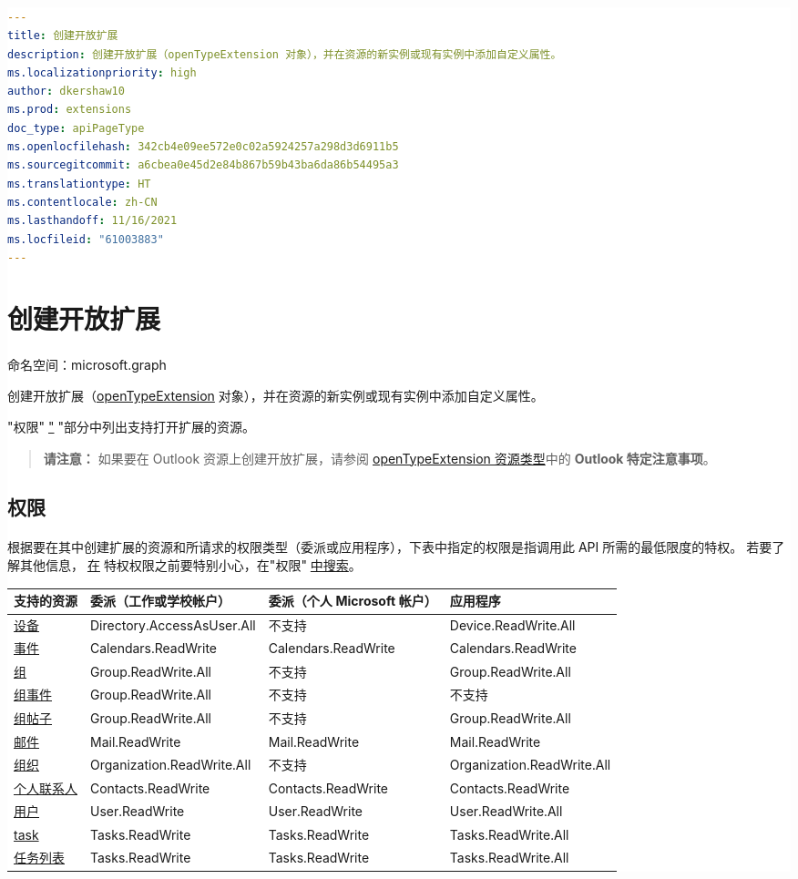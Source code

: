 ```yaml
---
title: 创建开放扩展
description: 创建开放扩展（openTypeExtension 对象），并在资源的新实例或现有实例中添加自定义属性。
ms.localizationpriority: high
author: dkershaw10
ms.prod: extensions
doc_type: apiPageType
ms.openlocfilehash: 342cb4e09ee572e0c02a5924257a298d3d6911b5
ms.sourcegitcommit: a6cbea0e45d2e84b867b59b43ba6da86b54495a3
ms.translationtype: HT
ms.contentlocale: zh-CN
ms.lasthandoff: 11/16/2021
ms.locfileid: "61003883"
---
```

# <a name="create-open-extension"></a>创建开放扩展

命名空间：microsoft.graph

创建开放扩展（[openTypeExtension](../resources/opentypeextension.md) 对象），并在资源的新实例或现有实例中添加自定义属性。

"权限" ["](#permissions) "部分中列出支持打开扩展的资源。

> **请注意：** 如果要在 Outlook 资源上创建开放扩展，请参阅 [openTypeExtension 资源类型](../resources/opentypeextension.md#outlook-specific-considerations)中的 **Outlook 特定注意事项**。

## <a name="permissions"></a>权限

根据要在其中创建扩展的资源和所请求的权限类型（委派或应用程序），下表中指定的权限是指调用此 API 所需的最低限度的特权。 若要了解其他信息， [在](/graph/auth/auth-concepts#best-practices-for-requesting-permissions) 特权权限之前要特别小心，在"权限" [中搜索](/graph/permissions-reference)。

| 支持的资源 | 委派（工作或学校帐户） | 委派（个人 Microsoft 帐户） | 应用程序 |
|:-----|:-----|:-----|:-----|
| [设备](../resources/device.md) | Directory.AccessAsUser.All | 不支持 | Device.ReadWrite.All |
| [事件](../resources/event.md) | Calendars.ReadWrite | Calendars.ReadWrite | Calendars.ReadWrite |
| [组](../resources/group.md) | Group.ReadWrite.All | 不支持 | Group.ReadWrite.All |
| [组事件](../resources/event.md) | Group.ReadWrite.All | 不支持 | 不支持 |
| [组帖子](../resources/post.md) | Group.ReadWrite.All | 不支持 | Group.ReadWrite.All |
| [邮件](../resources/message.md) | Mail.ReadWrite | Mail.ReadWrite | Mail.ReadWrite | 
| [组织](../resources/organization.md) | Organization.ReadWrite.All | 不支持 | Organization.ReadWrite.All |
| [个人联系人](../resources/contact.md) | Contacts.ReadWrite | Contacts.ReadWrite | Contacts.ReadWrite |
| [用户](../resources/user.md) | User.ReadWrite | User.ReadWrite | User.ReadWrite.All |
| [task](../resources/todotask.md) | Tasks.ReadWrite | Tasks.ReadWrite | Tasks.ReadWrite.All |
| [任务列表](../resources/todotasklist.md)  | Tasks.ReadWrite | Tasks.ReadWrite | Tasks.ReadWrite.All |
